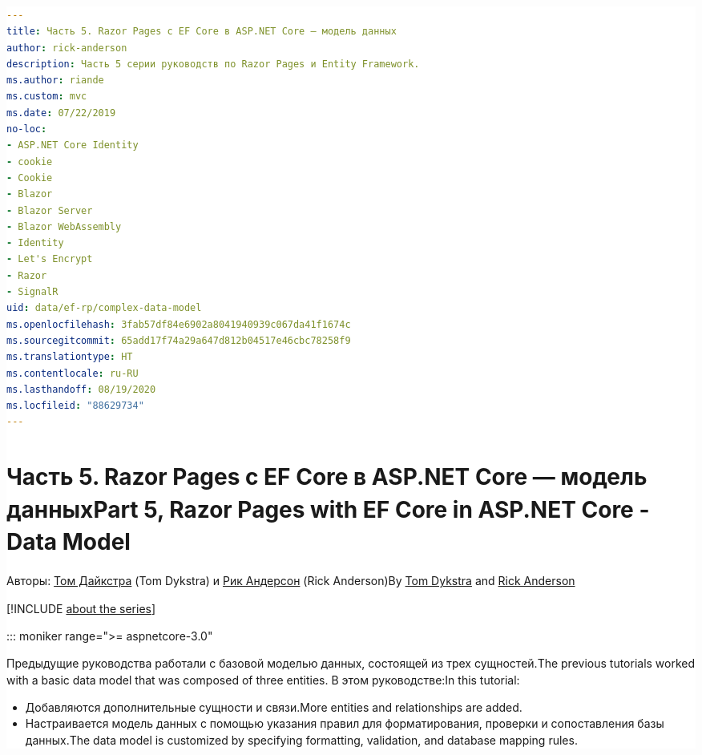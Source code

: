 ```yaml
---
title: Часть 5. Razor Pages с EF Core в ASP.NET Core — модель данных
author: rick-anderson
description: Часть 5 серии руководств по Razor Pages и Entity Framework.
ms.author: riande
ms.custom: mvc
ms.date: 07/22/2019
no-loc:
- ASP.NET Core Identity
- cookie
- Cookie
- Blazor
- Blazor Server
- Blazor WebAssembly
- Identity
- Let's Encrypt
- Razor
- SignalR
uid: data/ef-rp/complex-data-model
ms.openlocfilehash: 3fab57df84e6902a8041940939c067da41f1674c
ms.sourcegitcommit: 65add17f74a29a647d812b04517e46cbc78258f9
ms.translationtype: HT
ms.contentlocale: ru-RU
ms.lasthandoff: 08/19/2020
ms.locfileid: "88629734"
---
```

# <a name="part-5-no-locrazor-pages-with-ef-core-in-aspnet-core---data-model"></a><span data-ttu-id="80bd4-103">Часть 5. Razor Pages с EF Core в ASP.NET Core — модель данных</span><span class="sxs-lookup"><span data-stu-id="80bd4-103">Part 5, Razor Pages with EF Core in ASP.NET Core - Data Model</span></span>

<span data-ttu-id="80bd4-104">Авторы: [Том Дайкстра](https://github.com/tdykstra) (Tom Dykstra) и [Рик Андерсон](https://twitter.com/RickAndMSFT) (Rick Anderson)</span><span class="sxs-lookup"><span data-stu-id="80bd4-104">By [Tom Dykstra](https://github.com/tdykstra) and [Rick Anderson](https://twitter.com/RickAndMSFT)</span></span>

[!INCLUDE [about the series](~/includes/RP-EF/intro.md)]

::: moniker range=">= aspnetcore-3.0"

<span data-ttu-id="80bd4-105">Предыдущие руководства работали с базовой моделью данных, состоящей из трех сущностей.</span><span class="sxs-lookup"><span data-stu-id="80bd4-105">The previous tutorials worked with a basic data model that was composed of three entities.</span></span> <span data-ttu-id="80bd4-106">В этом руководстве:</span><span class="sxs-lookup"><span data-stu-id="80bd4-106">In this tutorial:</span></span>

* <span data-ttu-id="80bd4-107">Добавляются дополнительные сущности и связи.</span><span class="sxs-lookup"><span data-stu-id="80bd4-107">More entities and relationships are added.</span></span>
* <span data-ttu-id="80bd4-108">Настраивается модель данных с помощью указания правил для форматирования, проверки и сопоставления базы данных.</span><span class="sxs-lookup"><span data-stu-id="80bd4-108">The data model is customized by specifying formatting, validation, and database mapping rules.</span></span>
